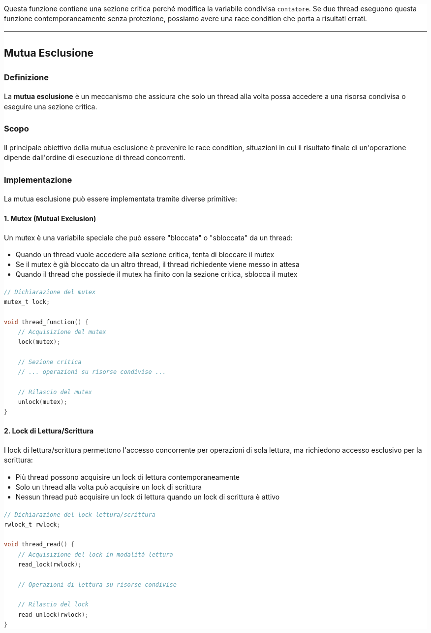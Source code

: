 Questa funzione contiene una sezione critica perché modifica la variabile condivisa `contatore`. Se due thread eseguono questa funzione contemporaneamente senza protezione, possiamo avere una race condition che porta a risultati errati.

---

## Mutua Esclusione

### Definizione

La **mutua esclusione** è un meccanismo che assicura che solo un thread alla volta possa accedere a una risorsa condivisa o eseguire una sezione critica.

### Scopo

Il principale obiettivo della mutua esclusione è prevenire le race condition, situazioni in cui il risultato finale di un'operazione dipende dall'ordine di esecuzione di thread concorrenti.

### Implementazione

La mutua esclusione può essere implementata tramite diverse primitive:

#### 1. Mutex (Mutual Exclusion)

Un mutex è una variabile speciale che può essere "bloccata" o "sbloccata" da un thread:
- Quando un thread vuole accedere alla sezione critica, tenta di bloccare il mutex
- Se il mutex è già bloccato da un altro thread, il thread richiedente viene messo in attesa
- Quando il thread che possiede il mutex ha finito con la sezione critica, sblocca il mutex

```c
// Dichiarazione del mutex
mutex_t lock;

void thread_function() {
    // Acquisizione del mutex
    lock(mutex);
    
    // Sezione critica
    // ... operazioni su risorse condivise ...
    
    // Rilascio del mutex
    unlock(mutex);
}
```

#### 2. Lock di Lettura/Scrittura

I lock di lettura/scrittura permettono l'accesso concorrente per operazioni di sola lettura, ma richiedono accesso esclusivo per la scrittura:
- Più thread possono acquisire un lock di lettura contemporaneamente
- Solo un thread alla volta può acquisire un lock di scrittura
- Nessun thread può acquisire un lock di lettura quando un lock di scrittura è attivo

```c
// Dichiarazione del lock lettura/scrittura
rwlock_t rwlock;

void thread_read() {
    // Acquisizione del lock in modalità lettura
    read_lock(rwlock);
    
    // Operazioni di lettura su risorse condivise
    
    // Rilascio del lock
    read_unlock(rwlock);
}
```